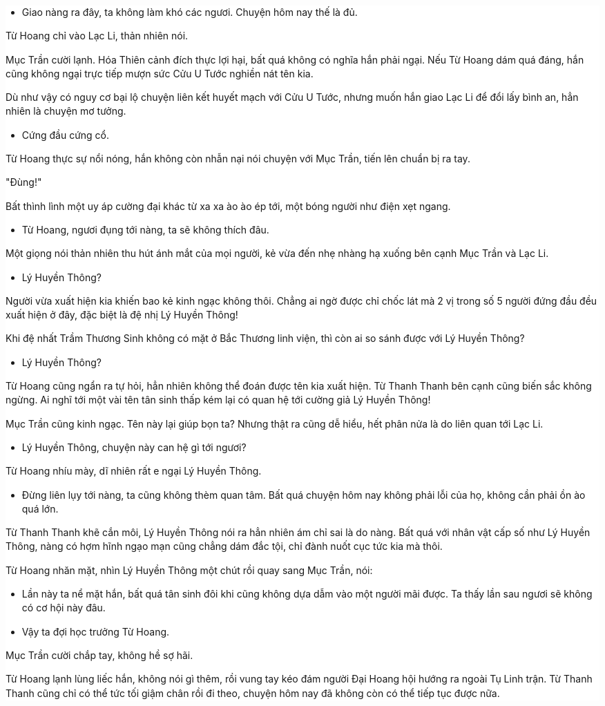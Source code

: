 - Giao nàng ra đây, ta không làm khó các ngươi. Chuyện hôm nay thế là đủ.

Từ Hoang chỉ vào Lạc Li, thản nhiên nói.

Mục Trần cười lạnh. Hóa Thiên cảnh đích thực lợi hại, bất quá không có nghĩa hắn phải ngại. Nếu Từ Hoang dám quá đáng, hắn cũng không ngại trực tiếp mượn sức Cửu U Tước nghiền nát tên kia.

Dù như vậy có nguy cơ bại lộ chuyện liên kết huyết mạch với Cửu U Tước, nhưng muốn hắn giao Lạc Li để đổi lấy bình an, hẳn nhiên là chuyện mơ tưởng.

- Cứng đầu cứng cổ.

Từ Hoang thực sự nổi nóng, hắn không còn nhẫn nại nói chuyện với Mục Trần, tiến lên chuẩn bị ra tay.

"Đùng!"

Bất thình lình một uy áp cường đại khác từ xa xa ào ào ép tới, một bóng người như điện xẹt ngang.

- Từ Hoang, ngươi đụng tới nàng, ta sẽ không thích đâu.

Một giọng nói thản nhiên thu hút ánh mắt của mọi người, kẻ vừa đến nhẹ nhàng hạ xuống bên cạnh Mục Trần và Lạc Li.

- Lý Huyền Thông?

Người vừa xuất hiện kia khiến bao kẻ kinh ngạc không thôi. Chẳng ai ngờ được chỉ chốc lát mà 2 vị trong số 5 người đứng đầu đều xuất hiện ở đây, đặc biệt là đệ nhị Lý Huyền Thông!

Khi đệ nhất Trầm Thương Sinh không có mặt ở Bắc Thương linh viện, thì còn ai so sánh được với Lý Huyền Thông?

- Lý Huyền Thông?

Từ Hoang cũng ngẩn ra tự hỏi, hẳn nhiên không thể đoán được tên kia xuất hiện. Từ Thanh Thanh bên cạnh cũng biến sắc không ngừng. Ai nghĩ tới một vài tên tân sinh thấp kém lại có quan hệ tới cường giả Lý Huyền Thông!

Mục Trần cũng kinh ngạc. Tên này lại giúp bọn ta? Nhưng thật ra cũng dễ hiểu, hết phân nửa là do liên quan tới Lạc Li.

- Lý Huyền Thông, chuyện này can hệ gì tới ngươi?

Từ Hoang nhíu mày, dĩ nhiên rất e ngại Lý Huyền Thông.

- Đừng liên lụy tới nàng, ta cũng không thèm quan tâm. Bất quá chuyện hôm nay không phải lỗi của họ, không cần phải ồn ào quá lớn.

Từ Thanh Thanh khẽ cắn môi, Lý Huyền Thông nói ra hẳn nhiên ám chỉ sai là do nàng. Bất quá với nhân vật cấp số như Lý Huyền Thông, nàng có hợm hĩnh ngạo mạn cũng chẳng dám đắc tội, chỉ đành nuốt cục tức kia mà thôi.

Từ Hoang nhăn mặt, nhìn Lý Huyền Thông một chút rồi quay sang Mục Trần, nói:

- Lần này ta nể mặt hắn, bất quá tân sinh đôi khi cũng không dựa dẫm vào một người mãi được. Ta thấy lần sau ngươi sẽ không có cơ hội này đâu.

- Vậy ta đợi học trưởng Từ Hoang.

Mục Trần cười chắp tay, không hề sợ hãi.

Từ Hoang lạnh lùng liếc hắn, không nói gì thêm, rồi vung tay kéo đám người Đại Hoang hội hướng ra ngoài Tụ Linh trận. Từ Thanh Thanh cũng chỉ có thể tức tối giậm chân rồi đi theo, chuyện hôm nay đã không còn có thể tiếp tục được nữa.
